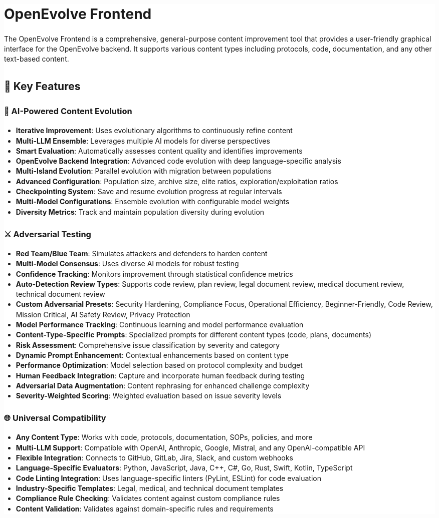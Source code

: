# OpenEvolve Frontend

The OpenEvolve Frontend is a comprehensive, general-purpose content improvement tool that provides a user-friendly graphical interface for the OpenEvolve backend. It supports various content types including protocols, code, documentation, and any other text-based content.

## 🌟 Key Features

### 🧬 AI-Powered Content Evolution
- **Iterative Improvement**: Uses evolutionary algorithms to continuously refine content
- **Multi-LLM Ensemble**: Leverages multiple AI models for diverse perspectives
- **Smart Evaluation**: Automatically assesses content quality and identifies improvements
- **OpenEvolve Backend Integration**: Advanced code evolution with deep language-specific analysis
- **Multi-Island Evolution**: Parallel evolution with migration between populations
- **Advanced Configuration**: Population size, archive size, elite ratios, exploration/exploitation ratios
- **Checkpointing System**: Save and resume evolution progress at regular intervals
- **Multi-Model Configurations**: Ensemble evolution with configurable model weights
- **Diversity Metrics**: Track and maintain population diversity during evolution

### ⚔️ Adversarial Testing
- **Red Team/Blue Team**: Simulates attackers and defenders to harden content
- **Multi-Model Consensus**: Uses diverse AI models for robust testing
- **Confidence Tracking**: Monitors improvement through statistical confidence metrics
- **Auto-Detection Review Types**: Supports code review, plan review, legal document review, medical document review, technical document review
- **Custom Adversarial Presets**: Security Hardening, Compliance Focus, Operational Efficiency, Beginner-Friendly, Code Review, Mission Critical, AI Safety Review, Privacy Protection
- **Model Performance Tracking**: Continuous learning and model performance evaluation
- **Content-Type-Specific Prompts**: Specialized prompts for different content types (code, plans, documents)
- **Risk Assessment**: Comprehensive issue classification by severity and category
- **Dynamic Prompt Enhancement**: Contextual enhancements based on content type
- **Performance Optimization**: Model selection based on protocol complexity and budget
- **Human Feedback Integration**: Capture and incorporate human feedback during testing
- **Adversarial Data Augmentation**: Content rephrasing for enhanced challenge complexity
- **Severity-Weighted Scoring**: Weighted evaluation based on issue severity levels

### 🌐 Universal Compatibility
- **Any Content Type**: Works with code, protocols, documentation, SOPs, policies, and more
- **Multi-LLM Support**: Compatible with OpenAI, Anthropic, Google, Mistral, and any OpenAI-compatible API
- **Flexible Integration**: Connects to GitHub, GitLab, Jira, Slack, and custom webhooks
- **Language-Specific Evaluators**: Python, JavaScript, Java, C++, C#, Go, Rust, Swift, Kotlin, TypeScript
- **Code Linting Integration**: Uses language-specific linters (PyLint, ESLint) for code evaluation
- **Industry-Specific Templates**: Legal, medical, and technical document templates
- **Compliance Rule Checking**: Validates content against custom compliance rules
- **Content Validation**: Validates against domain-specific rules and requirements
